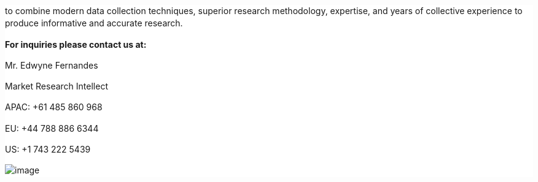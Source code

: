 to combine modern data collection techniques, superior research methodology, expertise, and years of collective experience to produce informative and accurate research.</span></p><p><strong>For inquiries please contact us at:</strong></p><p>Mr. Edwyne Fernandes</p><p>Market Research Intellect</p><p>APAC: +61 485 860 968</p><p>EU: +44 788 886 6344</p><p>US: +1 743 222 5439</p>
![image](https://github.com/user-attachments/assets/e9b86b4f-2990-4d03-ba59-dfbcc18f2cab)
